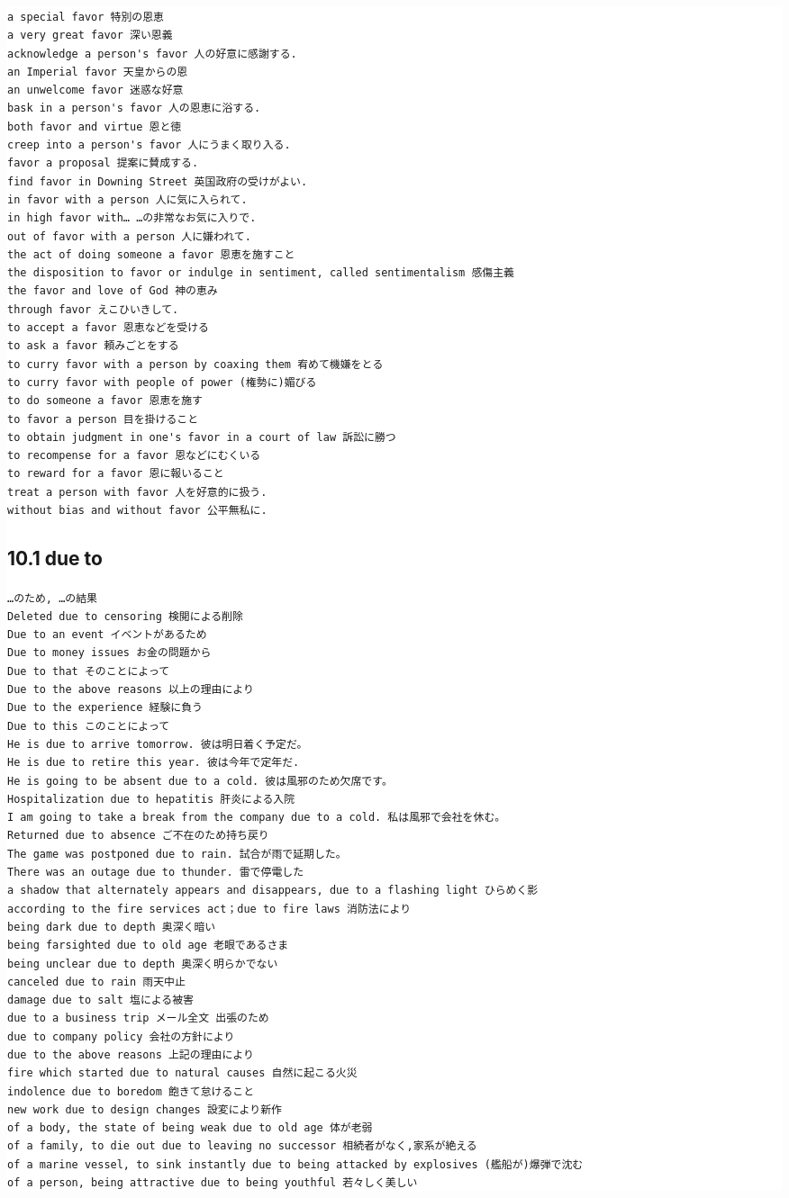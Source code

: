     a special favor 特別の恩恵
    a very great favor 深い恩義
    acknowledge a person's favor 人の好意に感謝する.
    an Imperial favor 天皇からの恩
    an unwelcome favor 迷惑な好意
    bask in a person's favor 人の恩恵に浴する.
    both favor and virtue 恩と徳
    creep into a person's favor 人にうまく取り入る.
    favor a proposal 提案に賛成する.
    find favor in Downing Street 英国政府の受けがよい.
    in favor with a person 人に気に入られて.
    in high favor with… …の非常なお気に入りで.
    out of favor with a person 人に嫌われて.
    the act of doing someone a favor 恩恵を施すこと
    the disposition to favor or indulge in sentiment, called sentimentalism 感傷主義
    the favor and love of God 神の恵み
    through favor えこひいきして.
    to accept a favor 恩恵などを受ける
    to ask a favor 頼みごとをする
    to curry favor with a person by coaxing them 宥めて機嫌をとる
    to curry favor with people of power (権勢に)媚びる
    to do someone a favor 恩恵を施す
    to favor a person 目を掛けること
    to obtain judgment in one's favor in a court of law 訴訟に勝つ
    to recompense for a favor 恩などにむくいる
    to reward for a favor 恩に報いること
    treat a person with favor 人を好意的に扱う.
    without bias and without favor 公平無私に.
## 10.1 due to
	…のため, …の結果
    Deleted due to censoring 検閲による削除
    Due to an event イベントがあるため
    Due to money issues お金の問題から
    Due to that そのことによって
    Due to the above reasons 以上の理由により
    Due to the experience 経験に負う
    Due to this このことによって
    He is due to arrive tomorrow. 彼は明日着く予定だ。
    He is due to retire this year. 彼は今年で定年だ.
    He is going to be absent due to a cold. 彼は風邪のため欠席です。
    Hospitalization due to hepatitis 肝炎による入院
    I am going to take a break from the company due to a cold. 私は風邪で会社を休む。
    Returned due to absence ご不在のため持ち戻り
    The game was postponed due to rain. 試合が雨で延期した。
    There was an outage due to thunder. 雷で停電した
    a shadow that alternately appears and disappears, due to a flashing light ひらめく影
    according to the fire services act；due to fire laws 消防法により
    being dark due to depth 奥深く暗い
    being farsighted due to old age 老眼であるさま
    being unclear due to depth 奥深く明らかでない
    canceled due to rain 雨天中止
    damage due to salt 塩による被害
    due to a business trip メール全文 出張のため
    due to company policy 会社の方針により
    due to the above reasons 上記の理由により
    fire which started due to natural causes 自然に起こる火災
    indolence due to boredom 飽きて怠けること
    new work due to design changes 設変により新作
    of a body, the state of being weak due to old age 体が老弱
    of a family, to die out due to leaving no successor 相続者がなく,家系が絶える
    of a marine vessel, to sink instantly due to being attacked by explosives (艦船が)爆弾で沈む
    of a person, being attractive due to being youthful 若々しく美しい